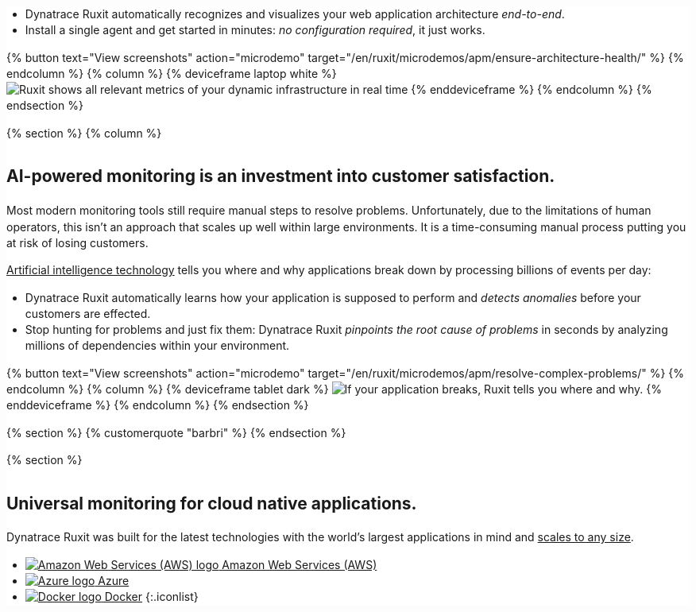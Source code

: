 - Dynatrace Ruxit automatically recognizes and visualizes your web application architecture *end-to-end*.
- Install a single agent and get started in minutes: *no configuration required*, it just works.

{% button text="View screenshots" action="microdemo" target="/en/ruxit/microdemos/apm/ensure-architecture-health/" %}
{% endcolumn %}
{% column %}
{% deviceframe laptop white %}
![Ruxit shows all relevant metrics of your dynamic infrastructure in real time](content/ruxit/screenshots/smartscape/apmusecases-autodetectrunning.png)
{% enddeviceframe %}
{% endcolumn %}
{% endsection %}

{% section %}
{% column %}
## AI-powered monitoring is an investment into customer satisfaction.
Most modern monitoring tools still require manual steps to resolve problems. Unfortunately, due to the limitations of human operators, this isn’t an approach that scales up well within large environments. It is a time-consuming manual process putting you at risk of losing customers.

[Artificial intelligence technology](/en/ruxit/capabilities/why-ruxit/artificial-intelligence/) tells you where and why applications break down by processing billions of events per day:

- Dynatrace Ruxit automatically learns how your application is supposed to perform and *detects anomalies* before your customers are effected.
- Stop hunting for problems and just fix them: Dynatrace Ruxit *pinpoints the root cause of problems* in seconds by analyzing millions of dependencies within your environment.


{% button text="View screenshots" action="microdemo" target="/en/ruxit/microdemos/apm/resolve-complex-problems/" %}
{% endcolumn %}
{% column %}
{% deviceframe tablet dark %}
![If your application breaks, Ruxit tells you where and why.](content/ruxit/screenshots/problem/apmusecases-problemevolution.png)
{% enddeviceframe %}
{% endcolumn %}
{% endsection %}

{% section %}
{% customerquote "barbri" %}
{% endsection %}

{% section %}
## Universal monitoring for cloud native applications.

Dynatrace Ruxit was built for the latest technologies with the world’s largest applications in mind and [scales to any size](/en/ruxit/capabilities/why-ruxit/scalability/).

* [![Amazon Web Services (AWS) logo](content/ruxit/icons/tech_icons-blue/amazonwebservices-b@2x.png) Amazon Web Services (AWS)](/en/ruxit/technologies/cloud-and-microservices/aws-monitoring/)
* [![Azure logo](content/ruxit/icons/tech_icons-blue/windows-b@2x.png) Azure](/en/ruxit/technologies/cloud-and-microservices/azure-monitoring/)
* [![Docker logo](content/ruxit/icons/tech_icons-blue/docker-b@2x.png) Docker](/en/ruxit/technologies/cloud-and-microservices/docker-monitoring/)
{:.iconlist}
